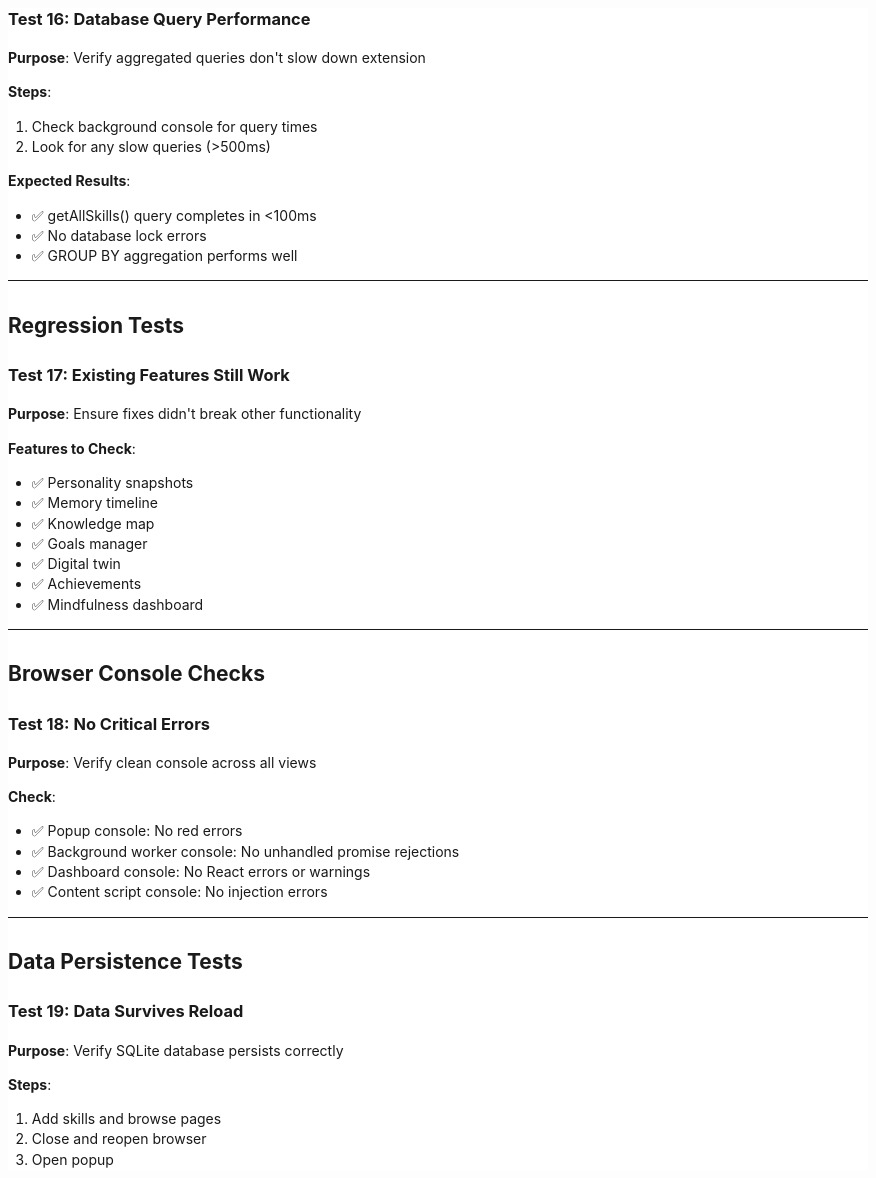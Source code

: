 ### Test 16: Database Query Performance
**Purpose**: Verify aggregated queries don't slow down extension

**Steps**:
1. Check background console for query times
2. Look for any slow queries (>500ms)

**Expected Results**:
- ✅ getAllSkills() query completes in <100ms
- ✅ No database lock errors
- ✅ GROUP BY aggregation performs well

---

## Regression Tests

### Test 17: Existing Features Still Work
**Purpose**: Ensure fixes didn't break other functionality

**Features to Check**:
- ✅ Personality snapshots
- ✅ Memory timeline
- ✅ Knowledge map
- ✅ Goals manager
- ✅ Digital twin
- ✅ Achievements
- ✅ Mindfulness dashboard

---

## Browser Console Checks

### Test 18: No Critical Errors
**Purpose**: Verify clean console across all views

**Check**:
- ✅ Popup console: No red errors
- ✅ Background worker console: No unhandled promise rejections
- ✅ Dashboard console: No React errors or warnings
- ✅ Content script console: No injection errors

---

## Data Persistence Tests

### Test 19: Data Survives Reload
**Purpose**: Verify SQLite database persists correctly

**Steps**:
1. Add skills and browse pages
2. Close and reopen browser
3. Open popup
